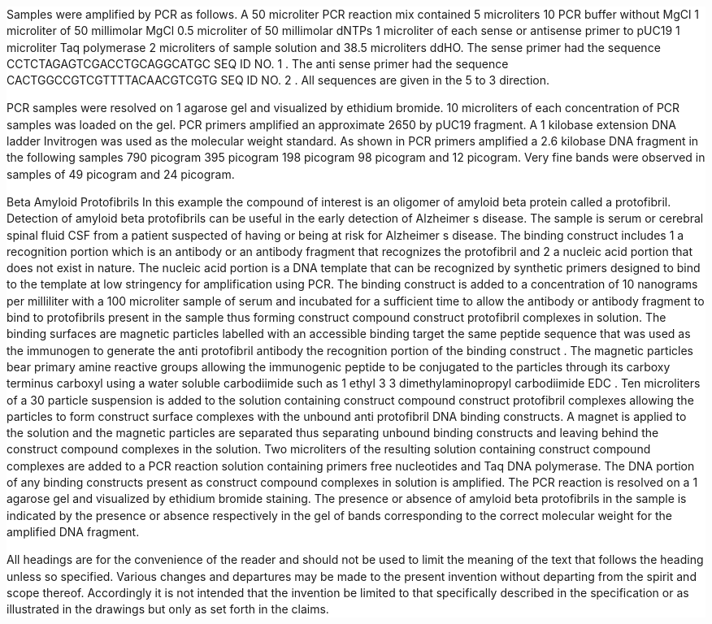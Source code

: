 Samples were amplified by PCR as follows. A 50 microliter PCR reaction mix contained 5 microliters 10 PCR buffer without MgCl 1 microliter of 50 millimolar MgCl 0.5 microliter of 50 millimolar dNTPs 1 microliter of each sense or antisense primer to pUC19 1 microliter Taq polymerase 2 microliters of sample solution and 38.5 microliters ddHO. The sense primer had the sequence CCTCTAGAGTCGACCTGCAGGCATGC SEQ ID NO. 1 . The anti sense primer had the sequence CACTGGCCGTCGTTTTACAACGTCGTG SEQ ID NO. 2 . All sequences are given in the 5 to 3 direction.

PCR samples were resolved on 1 agarose gel and visualized by ethidium bromide. 10 microliters of each concentration of PCR samples was loaded on the gel. PCR primers amplified an approximate 2650 by pUC19 fragment. A 1 kilobase extension DNA ladder Invitrogen was used as the molecular weight standard. As shown in PCR primers amplified a 2.6 kilobase DNA fragment in the following samples 790 picogram 395 picogram 198 picogram 98 picogram and 12 picogram. Very fine bands were observed in samples of 49 picogram and 24 picogram.

Beta Amyloid Protofibrils In this example the compound of interest is an oligomer of amyloid beta protein called a protofibril. Detection of amyloid beta protofibrils can be useful in the early detection of Alzheimer s disease. The sample is serum or cerebral spinal fluid CSF from a patient suspected of having or being at risk for Alzheimer s disease. The binding construct includes 1 a recognition portion which is an antibody or an antibody fragment that recognizes the protofibril and 2 a nucleic acid portion that does not exist in nature. The nucleic acid portion is a DNA template that can be recognized by synthetic primers designed to bind to the template at low stringency for amplification using PCR. The binding construct is added to a concentration of 10 nanograms per milliliter with a 100 microliter sample of serum and incubated for a sufficient time to allow the antibody or antibody fragment to bind to protofibrils present in the sample thus forming construct compound construct protofibril complexes in solution. The binding surfaces are magnetic particles labelled with an accessible binding target the same peptide sequence that was used as the immunogen to generate the anti protofibril antibody the recognition portion of the binding construct . The magnetic particles bear primary amine reactive groups allowing the immunogenic peptide to be conjugated to the particles through its carboxy terminus carboxyl using a water soluble carbodiimide such as 1 ethyl 3 3 dimethylaminopropyl carbodiimide EDC . Ten microliters of a 30 particle suspension is added to the solution containing construct compound construct protofibril complexes allowing the particles to form construct surface complexes with the unbound anti protofibril DNA binding constructs. A magnet is applied to the solution and the magnetic particles are separated thus separating unbound binding constructs and leaving behind the construct compound complexes in the solution. Two microliters of the resulting solution containing construct compound complexes are added to a PCR reaction solution containing primers free nucleotides and Taq DNA polymerase. The DNA portion of any binding constructs present as construct compound complexes in solution is amplified. The PCR reaction is resolved on a 1 agarose gel and visualized by ethidium bromide staining. The presence or absence of amyloid beta protofibrils in the sample is indicated by the presence or absence respectively in the gel of bands corresponding to the correct molecular weight for the amplified DNA fragment.

All headings are for the convenience of the reader and should not be used to limit the meaning of the text that follows the heading unless so specified. Various changes and departures may be made to the present invention without departing from the spirit and scope thereof. Accordingly it is not intended that the invention be limited to that specifically described in the specification or as illustrated in the drawings but only as set forth in the claims.

